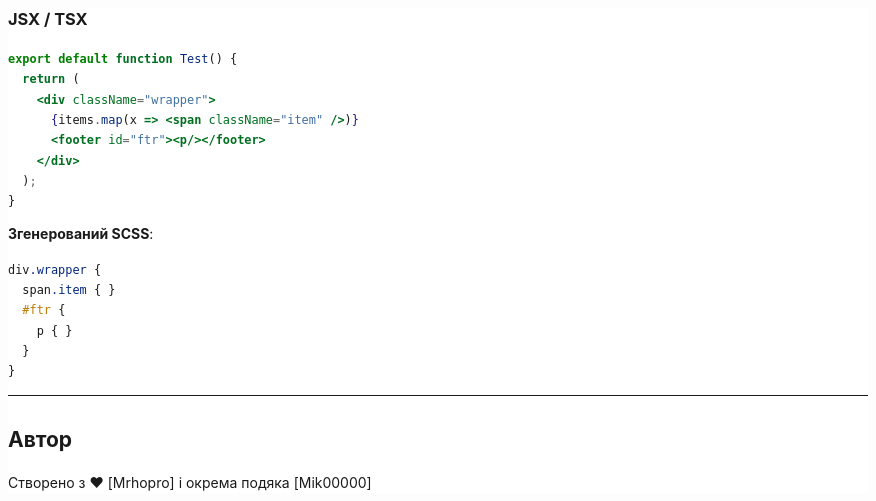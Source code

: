 ### JSX / TSX

```jsx
export default function Test() {
  return (
    <div className="wrapper">
      {items.map(x => <span className="item" />)}
      <footer id="ftr"><p/></footer>
    </div>
  );
}
```

**Згенерований SCSS**:

```scss
div.wrapper {
  span.item { }
  #ftr {
    p { }
  }
}
```

---


## Автор

Створено з ❤️ [Mrhopro]
і окрема подяка [Mik00000]